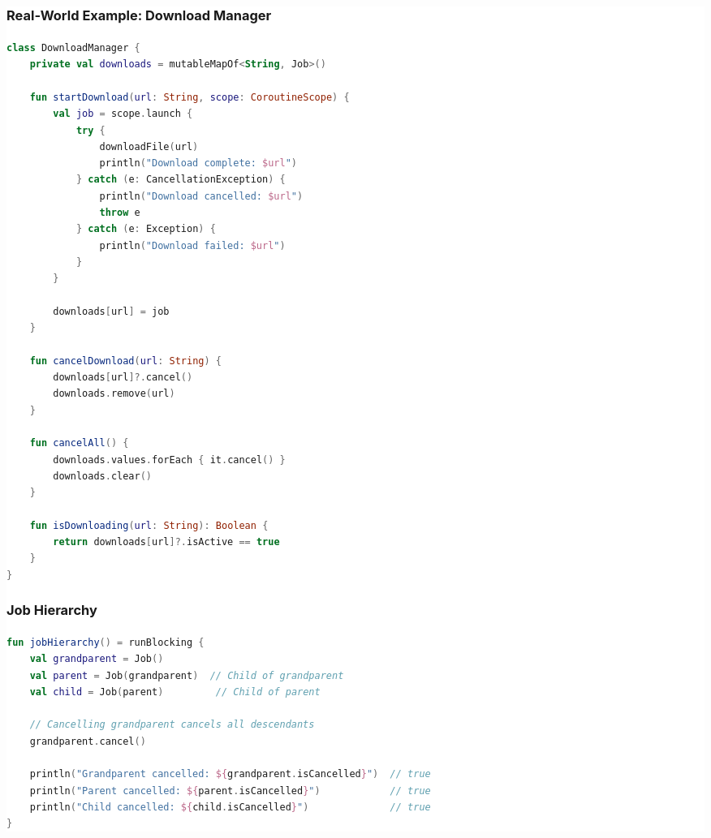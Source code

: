 ### Real-World Example: Download Manager

```kotlin
class DownloadManager {
    private val downloads = mutableMapOf<String, Job>()

    fun startDownload(url: String, scope: CoroutineScope) {
        val job = scope.launch {
            try {
                downloadFile(url)
                println("Download complete: $url")
            } catch (e: CancellationException) {
                println("Download cancelled: $url")
                throw e
            } catch (e: Exception) {
                println("Download failed: $url")
            }
        }

        downloads[url] = job
    }

    fun cancelDownload(url: String) {
        downloads[url]?.cancel()
        downloads.remove(url)
    }

    fun cancelAll() {
        downloads.values.forEach { it.cancel() }
        downloads.clear()
    }

    fun isDownloading(url: String): Boolean {
        return downloads[url]?.isActive == true
    }
}
```

### Job Hierarchy

```kotlin
fun jobHierarchy() = runBlocking {
    val grandparent = Job()
    val parent = Job(grandparent)  // Child of grandparent
    val child = Job(parent)         // Child of parent

    // Cancelling grandparent cancels all descendants
    grandparent.cancel()

    println("Grandparent cancelled: ${grandparent.isCancelled}")  // true
    println("Parent cancelled: ${parent.isCancelled}")            // true
    println("Child cancelled: ${child.isCancelled}")              // true
}
```
